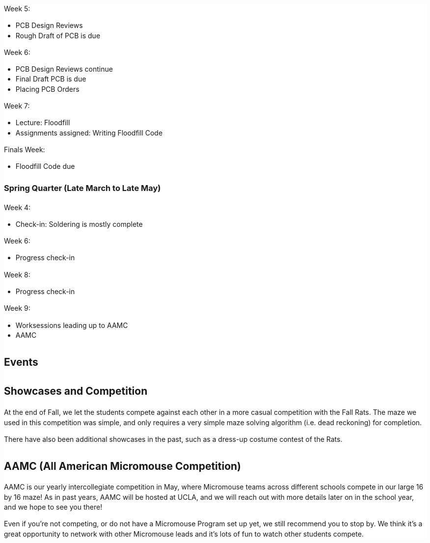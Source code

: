 Week 5:

- PCB Design Reviews
- Rough Draft of PCB is due

Week 6:

- PCB Design Reviews continue
- Final Draft PCB is due
- Placing PCB Orders

Week 7:

- Lecture: Floodfill
- Assignments assigned: Writing Floodfill Code

Finals Week:

- Floodfill Code due

### Spring Quarter (Late March to Late May)

Week 4:

- Check-in: Soldering is mostly complete

Week 6:

- Progress check-in

Week 8:

- Progress check-in

Week 9:

- Worksessions leading up to AAMC
- AAMC

## Events

## Showcases and Competition

At the end of Fall, we let the students compete against each other in a more casual competition with the Fall Rats. The maze we used in this competition was simple, and only requires a very simple maze solving algorithm (i.e. dead reckoning) for completion.

There have also been additional showcases in the past, such as a dress-up costume contest of the Rats.

## AAMC (All American Micromouse Competition)

AAMC is our yearly intercollegiate competition in May, where Micromouse teams across different schools compete in our large 16 by 16 maze! As in past years, AAMC will be hosted at UCLA, and we will reach out with more details later on in the school year, and we hope to see you there!

Even if you’re not competing, or do not have a Micromouse Program set up yet, we still recommend you to stop by. We think it’s a great opportunity to network with other Micromouse leads and it’s lots of fun to watch other students compete.
